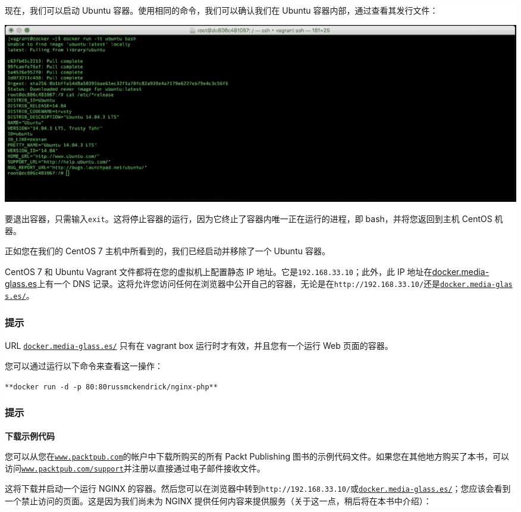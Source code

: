 
现在，我们可以启动 Ubuntu 容器。使用相同的命令，我们可以确认我们在 Ubuntu 容器内部，通过查看其发行文件：

![运行虚拟服务器](img/00007.jpeg)

要退出容器，只需输入`exit`。这将停止容器的运行，因为它终止了容器内唯一正在运行的进程，即 bash，并将您返回到主机 CentOS 机器。

正如您在我们的 CentOS 7 主机中所看到的，我们已经启动并移除了一个 Ubuntu 容器。

CentOS 7 和 Ubuntu Vagrant 文件都将在您的虚拟机上配置静态 IP 地址。它是`192.168.33.10`；此外，此 IP 地址在[docker.media-glass.es](http://docker.media-glass.es)上有一个 DNS 记录。这将允许您访问任何在浏览器中公开自己的容器，无论是在`http://192.168.33.10/`还是[`docker.media-glass.es/`](http://docker.media-glass.es)。

### 提示

URL [`docker.media-glass.es/`](http://docker.media-glass.es/) 只有在 vagrant box 运行时才有效，并且您有一个运行 Web 页面的容器。

您可以通过运行以下命令来查看这一操作：

```
**docker run -d -p 80:80russmckendrick/nginx-php**

```

### 提示

**下载示例代码**

您可以从您在[`www.packtpub.com`](http://www.packtpub.com)的帐户中下载所购买的所有 Packt Publishing 图书的示例代码文件。如果您在其他地方购买了本书，可以访问[`www.packtpub.com/support`](http://www.packtpub.com/support)并注册以直接通过电子邮件接收文件。

这将下载并启动一个运行 NGINX 的容器。然后您可以在浏览器中转到`http://192.168.33.10/`或[`docker.media-glass.es/`](http://docker.media-glass.es/)；您应该会看到一个禁止访问的页面。这是因为我们尚未为 NGINX 提供任何内容来提供服务（关于这一点，稍后将在本书中介绍）：
